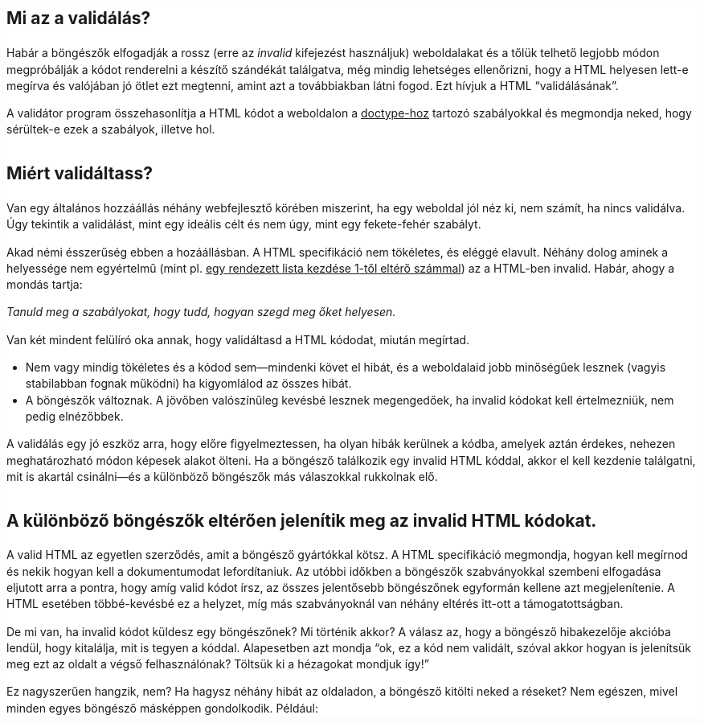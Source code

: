 <h2 id="whatisvalidation">Mi az a validálás?</h2>
    
<p>Habár a böngészők elfogadják a rossz (erre az <em>invalid</em> kifejezést használjuk) weboldalakat és a tőlük telhető legjobb módon megpróbálják a kódot renderelni a készítő szándékát találgatva, még mindig lehetséges ellenőrizni, hogy a HTML helyesen lett-e megírva és valójában jó ötlet ezt megtenni, amint azt a továbbiakban látni fogod. Ezt hívjuk a HTML “validálásának”.</p>
        
<p>A validátor program összehasonlítja a HTML kódot a weboldalon a <a href="http://dev.opera.com/articles/view/14-megfelelo-doctype-valasztasa/">doctype-hoz</a> tartozó szabályokkal és megmondja neked, hogy sérültek-e ezek a szabályok, illetve hol. </p>
        
<h2 id="whyvalidate">Miért validáltass?</h2>
        
<p>Van egy általános hozzáállás néhány webfejlesztő körében miszerint, ha egy weboldal jól néz ki, nem számít, ha nincs validálva. Úgy tekintik a validálást, mint egy ideális célt és nem úgy, mint egy fekete-fehér szabályt.
</p>
        
<p>Akad némi ésszerűség ebben a hozáállásban. A HTML specifikáció nem tökéletes, és eléggé elavult. Néhány dolog aminek a helyessége nem egyértelmű (mint pl. <a href="http://dev.opera.com/articles/view/16-html-listak/#rendezett_kezdes"> egy rendezett lista kezdése 1-től eltérő számmal</a>) az a HTML-ben invalid.
Habár, ahogy a mondás tartja:</p>
        
<p><em>Tanuld meg a szabályokat, hogy tudd, hogyan szegd meg őket helyesen.</em></p>
        
<p>Van két mindent felülíró oka annak, hogy validáltasd a HTML kódodat, miután megírtad.</p>
        
<ul>
<li>Nem vagy mindig tökéletes és a kódod sem—mindenki követ el hibát, és a weboldalaid jobb minőségűek lesznek (vagyis stabilabban fognak működni) ha kigyomlálod az összes hibát. 
</li>
<li>A böngészők változnak. A jövőben valószínűleg kevésbé lesznek megengedőek, ha invalid kódokat kell értelmezniük, nem pedig elnézőbbek.</li>
</ul>
        
<p>A validálás egy jó eszköz arra, hogy előre figyelmeztessen, ha olyan hibák kerülnek a kódba, amelyek aztán érdekes, nehezen meghatározható módon képesek alakot ölteni. Ha a böngésző találkozik egy invalid HTML kóddal, akkor el kell kezdenie találgatni, mit is akartál csinálni—és a különböző böngészők más válaszokkal rukkolnak elő.</p>

<h2 id="differentbrowserinterpretation">A különböző böngészők eltérően jelenítik meg az invalid HTML kódokat.</h2>
        
<p>A valid HTML az egyetlen szerződés, amit a böngésző gyártókkal kötsz. A HTML specifikáció megmondja, hogyan kell megírnod és nekik hogyan kell a dokumentumodat lefordítaniuk. Az utóbbi időkben a böngészők szabványokkal szembeni elfogadása eljutott arra a pontra, hogy amíg valid kódot írsz, az összes jelentősebb böngészőnek egyformán kellene azt megjelenítenie. A HTML esetében többé-kevésbé ez a helyzet, míg más szabványoknál van néhány eltérés itt-ott a támogatottságban.</p>

<p>De mi van, ha invalid kódot küldesz egy böngészőnek? Mi történik akkor? A válasz az, hogy a böngésző hibakezelője akcióba lendül, hogy kitalálja, mit is tegyen a kóddal. Alapesetben azt mondja “ok, ez a kód nem validált, szóval akkor hogyan is jelenítsük meg ezt az oldalt a végső felhasználónak? Töltsük ki a hézagokat mondjuk így!”</p>

<p>Ez nagyszerűen hangzik, nem? Ha hagysz néhány hibát az oldaladon, a böngésző kitölti neked a réseket? Nem egészen, mivel minden egyes böngésző másképpen gondolkodik. Például:</p>

